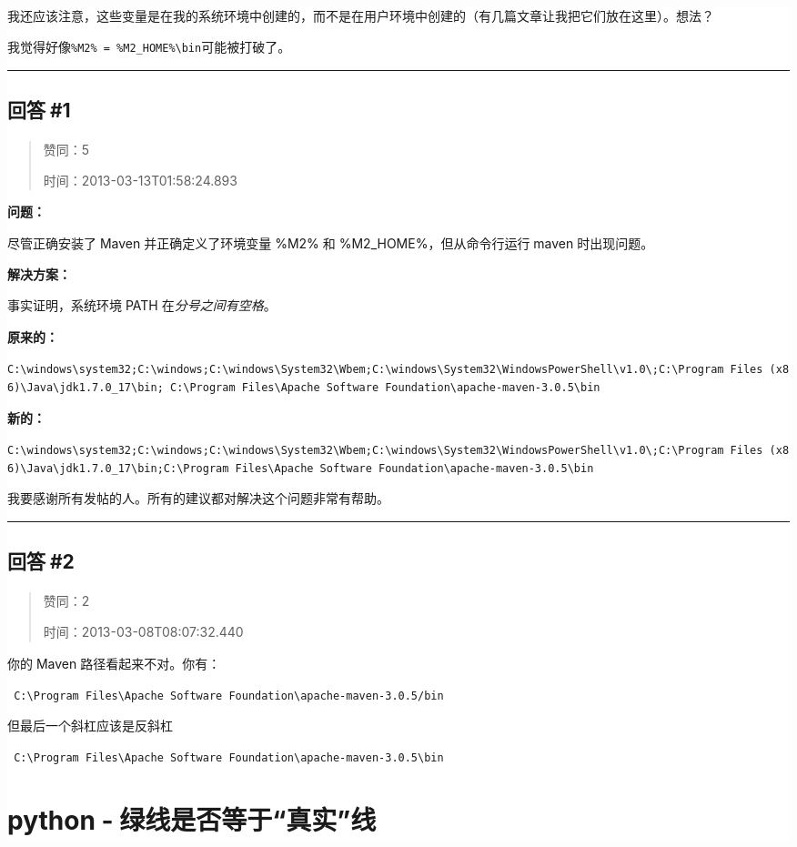 我还应该注意，这些变量是在我的系统环境中创建的，而不是在用户环境中创建的（有几篇文章让我把它们放在这里）。想法？

我觉得好像`%M2% = %M2_HOME%\bin`可能被打破了。

* * *

## 回答 #1

> 赞同：5
> 
> 时间：2013-03-13T01:58:24.893

**问题：**

尽管正确安装了 Maven 并正确定义了环境变量 %M2% 和 %M2_HOME%，但从命令行运行 maven 时出现问题。

**解决方案：**

事实证明，系统环境 PATH 在*分号之间有空格*。

**原来的：**

```
C:\windows\system32;C:\windows;C:\windows\System32\Wbem;C:\windows\System32\WindowsPowerShell\v1.0\;C:\Program Files (x86)\Java\jdk1.7.0_17\bin; C:\Program Files\Apache Software Foundation\apache-maven-3.0.5\bin 
```

**新的：**

```
C:\windows\system32;C:\windows;C:\windows\System32\Wbem;C:\windows\System32\WindowsPowerShell\v1.0\;C:\Program Files (x86)\Java\jdk1.7.0_17\bin;C:\Program Files\Apache Software Foundation\apache-maven-3.0.5\bin 
```

我要感谢所有发帖的人。所有的建议都对解决这个问题非常有帮助。

* * *

## 回答 #2

> 赞同：2
> 
> 时间：2013-03-08T08:07:32.440

你的 Maven 路径看起来不对。你有：

```
 C:\Program Files\Apache Software Foundation\apache-maven-3.0.5/bin 
```

但最后一个斜杠应该是反斜杠

```
 C:\Program Files\Apache Software Foundation\apache-maven-3.0.5\bin 
```

# python - 绿线是否等于“真实”线
